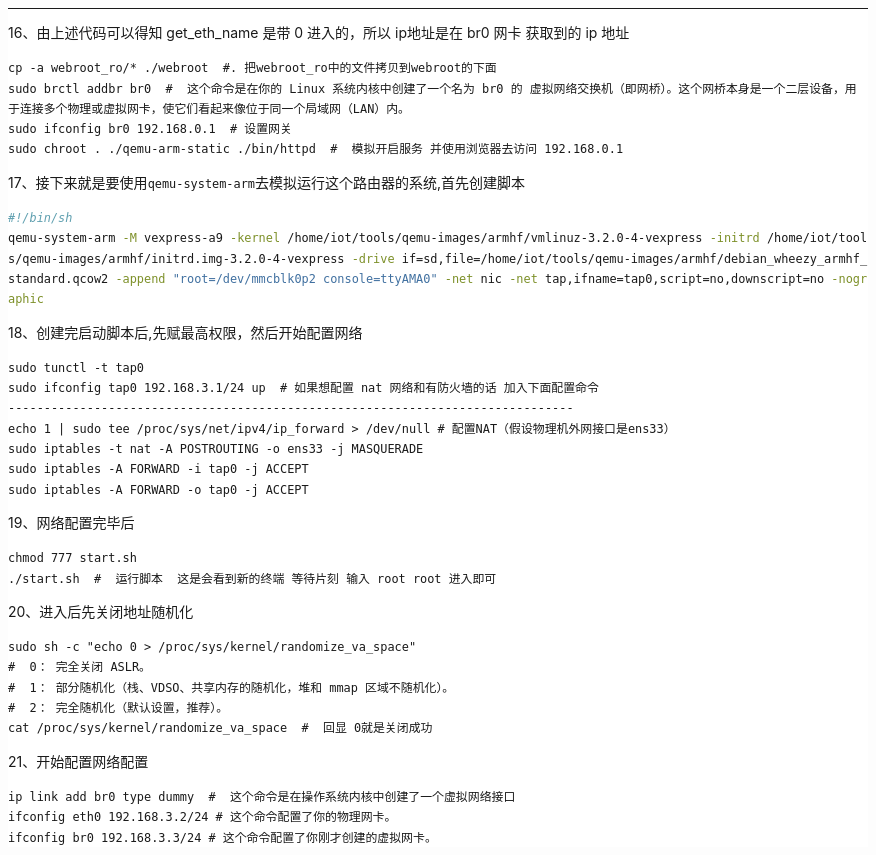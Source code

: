 ------

16、由上述代码可以得知 get_eth_name 是带 0 进入的，所以 ip地址是在 br0 网卡 获取到的 ip 地址

~~~apl
cp -a webroot_ro/* ./webroot  #. 把webroot_ro中的文件拷贝到webroot的下面
sudo brctl addbr br0  #  这个命令是在你的 Linux 系统内核中创建了一个名为 br0 的 虚拟网络交换机（即网桥）。这个网桥本身是一个二层设备，用于连接多个物理或虚拟网卡，使它们看起来像位于同一个局域网（LAN）内。 
sudo ifconfig br0 192.168.0.1  # 设置网关
sudo chroot . ./qemu-arm-static ./bin/httpd  #  模拟开启服务 并使用浏览器去访问 192.168.0.1
~~~

17、接下来就是要使用`qemu-system-arm`去模拟运行这个路由器的系统,首先创建脚本

~~~bash
#!/bin/sh
qemu-system-arm -M vexpress-a9 -kernel /home/iot/tools/qemu-images/armhf/vmlinuz-3.2.0-4-vexpress -initrd /home/iot/tools/qemu-images/armhf/initrd.img-3.2.0-4-vexpress -drive if=sd,file=/home/iot/tools/qemu-images/armhf/debian_wheezy_armhf_standard.qcow2 -append "root=/dev/mmcblk0p2 console=ttyAMA0" -net nic -net tap,ifname=tap0,script=no,downscript=no -nographic
~~~

18、创建完启动脚本后,先赋最高权限，然后开始配置网络

~~~apl
sudo tunctl -t tap0
sudo ifconfig tap0 192.168.3.1/24 up  # 如果想配置 nat 网络和有防火墙的话 加入下面配置命令
-------------------------------------------------------------------------------
echo 1 | sudo tee /proc/sys/net/ipv4/ip_forward > /dev/null # 配置NAT（假设物理机外网接口是ens33）
sudo iptables -t nat -A POSTROUTING -o ens33 -j MASQUERADE
sudo iptables -A FORWARD -i tap0 -j ACCEPT
sudo iptables -A FORWARD -o tap0 -j ACCEPT
~~~

19、网络配置完毕后

~~~apl
chmod 777 start.sh 
./start.sh  #  运行脚本  这是会看到新的终端 等待片刻 输入 root root 进入即可 
~~~

20、进入后先关闭地址随机化

~~~apl
sudo sh -c "echo 0 > /proc/sys/kernel/randomize_va_space" 
#  0： 完全关闭 ASLR。
#  1： 部分随机化（栈、VDSO、共享内存的随机化，堆和 mmap 区域不随机化）。
#  2： 完全随机化（默认设置，推荐）。
cat /proc/sys/kernel/randomize_va_space  #  回显 0就是关闭成功
~~~

21、开始配置网络配置

~~~apl
ip link add br0 type dummy  #  这个命令是在操作系统内核中创建了一个虚拟网络接口
ifconfig eth0 192.168.3.2/24 # 这个命令配置了你的物理网卡。
ifconfig br0 192.168.3.3/24 # 这个命令配置了你刚才创建的虚拟网卡。
~~~
